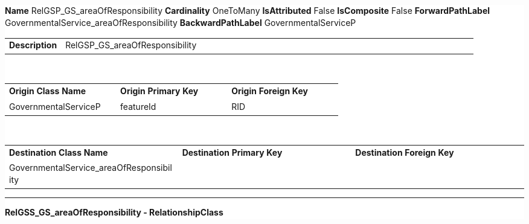 <tbody>
<tr>
<td width="12%" style="border-color: white"><strong>Name</strong></td>
<td width="*" style="border-color: white">RelGSP_GS_areaOfResponsibility</td>
</tr>
<tr>
<td width="12%" style="border-color: white"><strong>Cardinality</strong></td>
<td width="*" style="border-color: white">OneToMany</td>
</tr>
<tr>
<td width="12%" style="border-color: white"><strong>IsAttributed</strong></td>
<td width="*" style="border-color: white">False</td>
</tr>
<tr>
<td width="12%" style="border-color: white"><strong>IsComposite</strong></td>
<td width="*" style="border-color: white">False</td>
</tr>
<tr>
<td width="12%" style="border-color: white"><strong>ForwardPathLabel</strong></td>
<td width="*" style="border-color: white">GovernmentalService_areaOfResponsibility</td>
</tr>
<tr>
<td width="12%" style="border-color: white"><strong>BackwardPathLabel</strong></td>
<td width="*" style="border-color: white">GovernmentalServiceP</td>
</tr>
</tbody>
</table>
<table width="100%" style="border-color: white">
<tbody>
<tr>
<td width="12%" style="border-color: white"><strong>Description</strong></td>
<td width="*" style="border-color: white">RelGSP_GS_areaOfResponsibility</td>
</tr>
</tbody>
</table>
<table width="50%">
<tbody>
<tr style="border:0px">
<td width="30%" style="border:0px"><strong>Origin Class Name</strong></td>
<td width="30%" style="border:0px"><strong>Origin Primary Key</strong></td>
<td width="30%" style="border:0px"><strong>Origin Foreign Key</strong></td>
</tr><br/>
<tr>
<td width="30%">GovernmentalServiceP</td>
<td width="30%">featureId</td>
<td width="30%">RID</td>
</tr>
</tbody>
</table><br/>
<table width="50%">
<tbody>
<tr style="border:0px">
<td width="30%" style="border:0px"><strong>Destination Class Name</strong></td>
<td width="30%" style="border:0px"><strong>Destination Primary Key</strong></td>
<td width="30%" style="border:0px"><strong>Destination Foreign Key</strong></td>
</tr>
<tr>
<td width="30%">GovernmentalService_areaOfResponsibility</td>
<td width="30%"/>
<td width="30%"/>
</tr>
</tbody>
</table></p><p><hr/><a name="RelationshipClassRelGSS_GS_areaOfResponsibility"/>
<p><strong>RelGSS_GS_areaOfResponsibility - RelationshipClass</strong></p>